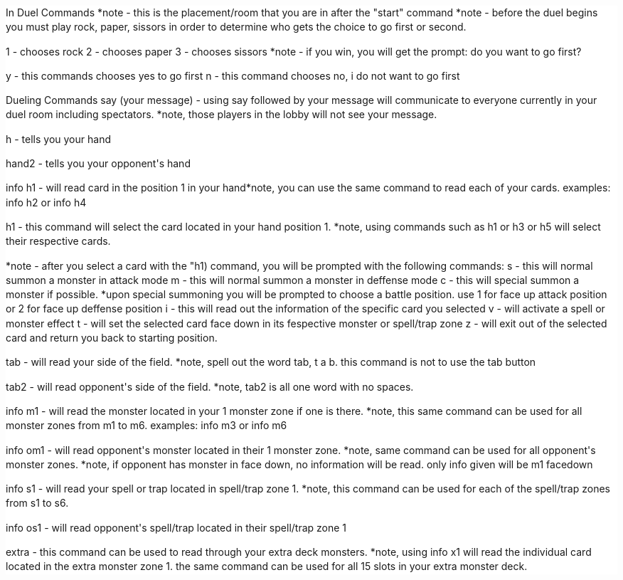 In Duel Commands 
*note - this is the placement/room that you are in after the "start" command
*note - before the duel begins  you must play rock, paper, sissors in order to determine who gets the choice to go first or second. 

1 - chooses rock
2 - chooses paper
3 - chooses sissors
*note - if you win, you will get the prompt: do you want to go first? 

y - this commands chooses yes to go first
n - this command chooses no, i do not want to go first

Dueling Commands
say (your message) - using say followed by your message will communicate to everyone currently in your duel room including spectators. *note, those players in the lobby will not see your message. 

h - tells you your hand

hand2 - tells you your opponent's hand

info h1 - will read card in the position 1 in your hand*note, you can use the same command to read each of your cards. examples: info h2 or info h4

h1 - this command will select the card located in your hand position 1. *note, using commands such as h1 or h3 or h5 will select their respective cards. 

*note - after you select a card with the "h1) command, you will be prompted with the following commands:
s - this will normal summon a monster in attack mode
m - this will normal summon a monster in deffense mode
c - this will special summon a monster if possible. *upon special summoning you will be prompted to choose a battle position. use 1 for face up attack position or 2 for face up deffense position
i - this will read out the information of the specific card you selected
v - will activate a spell or monster effect
t - will set the selected card face down in its fespective monster or spell/trap zone
z - will exit out of the selected card and return you back to starting position. 

tab - will read your side of the field. *note, spell out the word tab, t a b. this command is not to use the tab button

tab2 - will read opponent's side of the field. *note, tab2 is all one word with no spaces.

info m1 - will read the monster located in your 1 monster zone if one is there. *note, this same command can be used for all monster zones from m1 to m6. examples: info m3 or info m6

info om1 - will read opponent's monster located in their 1 monster zone. *note, same command can be used for all opponent's monster zones. *note, if opponent has monster in face down, no information will be read. only info given will be m1 facedown

info s1 - will read your spell or trap located in spell/trap zone 1. *note, this command can be used for each of the spell/trap zones from s1 to s6.

info os1 - will read opponent's spell/trap located in their spell/trap zone 1

extra - this command can be used to read through your extra deck monsters. *note, using info x1 will read the individual card located in the extra monster zone 1. the same command can be used for all 15 slots in your extra monster deck. 
